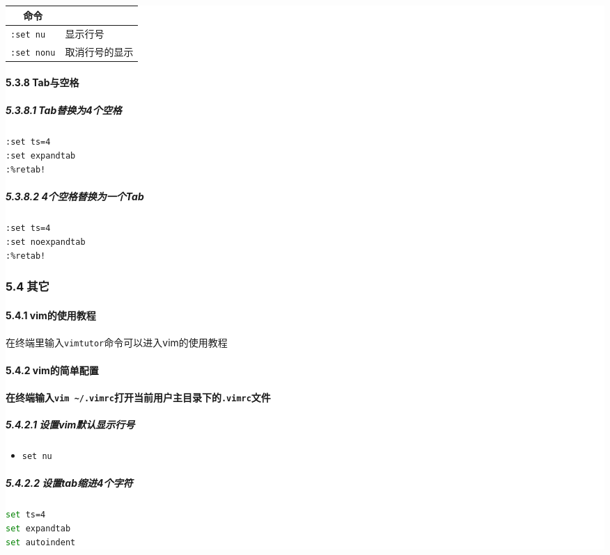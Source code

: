 | 命令        |                |
| ----------- | -------------- |
| `:set nu`   | 显示行号       |
| `:set nonu` | 取消行号的显示 |

#### 5.3.8 Tab与空格

#####  5.3.8.1 Tab替换为4个空格

```sh
:set ts=4
:set expandtab
:%retab!
```

##### 5.3.8.2 4个空格替换为一个Tab

```sh
:set ts=4
:set noexpandtab
:%retab!
```



### 5.4 其它

#### 5.4.1 vim的使用教程

在终端里输入`vimtutor`命令可以进入vim的使用教程

#### 5.4.2 vim的简单配置

**在终端输入`vim ~/.vimrc`打开当前用户主目录下的`.vimrc`文件**

##### 5.4.2.1 设置vim默认显示行号

- ```shell
  set nu
  ```

##### 5.4.2.2 设置tab缩进4个字符

```sh
set ts=4
set expandtab
set autoindent
```



